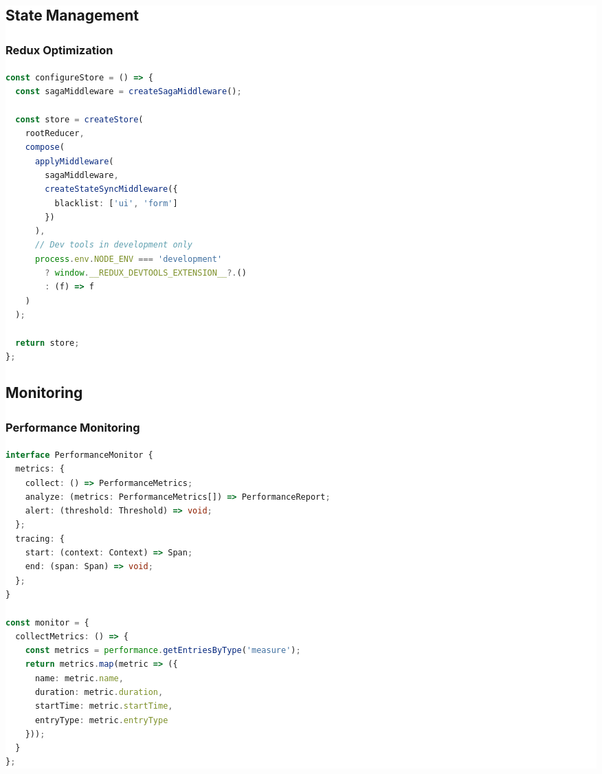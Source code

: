 ## State Management

### Redux Optimization
```typescript
const configureStore = () => {
  const sagaMiddleware = createSagaMiddleware();
  
  const store = createStore(
    rootReducer,
    compose(
      applyMiddleware(
        sagaMiddleware,
        createStateSyncMiddleware({
          blacklist: ['ui', 'form']
        })
      ),
      // Dev tools in development only
      process.env.NODE_ENV === 'development'
        ? window.__REDUX_DEVTOOLS_EXTENSION__?.()
        : (f) => f
    )
  );

  return store;
};
```

## Monitoring

### Performance Monitoring
```typescript
interface PerformanceMonitor {
  metrics: {
    collect: () => PerformanceMetrics;
    analyze: (metrics: PerformanceMetrics[]) => PerformanceReport;
    alert: (threshold: Threshold) => void;
  };
  tracing: {
    start: (context: Context) => Span;
    end: (span: Span) => void;
  };
}

const monitor = {
  collectMetrics: () => {
    const metrics = performance.getEntriesByType('measure');
    return metrics.map(metric => ({
      name: metric.name,
      duration: metric.duration,
      startTime: metric.startTime,
      entryType: metric.entryType
    }));
  }
};
```
